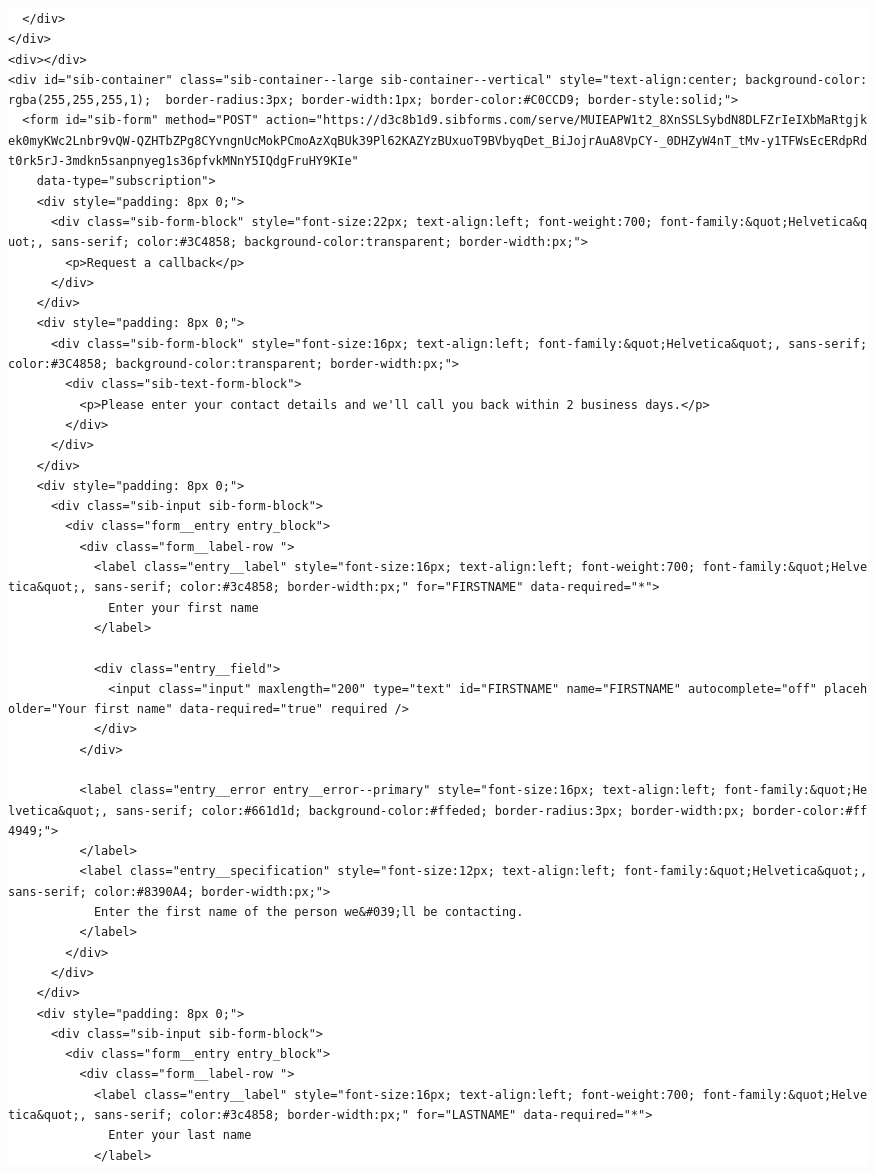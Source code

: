       </div>
    </div>
    <div></div>
    <div id="sib-container" class="sib-container--large sib-container--vertical" style="text-align:center; background-color:rgba(255,255,255,1);  border-radius:3px; border-width:1px; border-color:#C0CCD9; border-style:solid;">
      <form id="sib-form" method="POST" action="https://d3c8b1d9.sibforms.com/serve/MUIEAPW1t2_8XnSSLSybdN8DLFZrIeIXbMaRtgjkek0myKWc2Lnbr9vQW-QZHTbZPg8CYvngnUcMokPCmoAzXqBUk39Pl62KAZYzBUxuoT9BVbyqDet_BiJojrAuA8VpCY-_0DHZyW4nT_tMv-y1TFWsEcERdpRdt0rk5rJ-3mdkn5sanpnyeg1s36pfvkMNnY5IQdgFruHY9KIe"
        data-type="subscription">
        <div style="padding: 8px 0;">
          <div class="sib-form-block" style="font-size:22px; text-align:left; font-weight:700; font-family:&quot;Helvetica&quot;, sans-serif; color:#3C4858; background-color:transparent; border-width:px;">
            <p>Request a callback</p>
          </div>
        </div>
        <div style="padding: 8px 0;">
          <div class="sib-form-block" style="font-size:16px; text-align:left; font-family:&quot;Helvetica&quot;, sans-serif; color:#3C4858; background-color:transparent; border-width:px;">
            <div class="sib-text-form-block">
              <p>Please enter your contact details and we'll call you back within 2 business days.</p>
            </div>
          </div>
        </div>
        <div style="padding: 8px 0;">
          <div class="sib-input sib-form-block">
            <div class="form__entry entry_block">
              <div class="form__label-row ">
                <label class="entry__label" style="font-size:16px; text-align:left; font-weight:700; font-family:&quot;Helvetica&quot;, sans-serif; color:#3c4858; border-width:px;" for="FIRSTNAME" data-required="*">
                  Enter your first name
                </label>

                <div class="entry__field">
                  <input class="input" maxlength="200" type="text" id="FIRSTNAME" name="FIRSTNAME" autocomplete="off" placeholder="Your first name" data-required="true" required />
                </div>
              </div>

              <label class="entry__error entry__error--primary" style="font-size:16px; text-align:left; font-family:&quot;Helvetica&quot;, sans-serif; color:#661d1d; background-color:#ffeded; border-radius:3px; border-width:px; border-color:#ff4949;">
              </label>
              <label class="entry__specification" style="font-size:12px; text-align:left; font-family:&quot;Helvetica&quot;, sans-serif; color:#8390A4; border-width:px;">
                Enter the first name of the person we&#039;ll be contacting.
              </label>
            </div>
          </div>
        </div>
        <div style="padding: 8px 0;">
          <div class="sib-input sib-form-block">
            <div class="form__entry entry_block">
              <div class="form__label-row ">
                <label class="entry__label" style="font-size:16px; text-align:left; font-weight:700; font-family:&quot;Helvetica&quot;, sans-serif; color:#3c4858; border-width:px;" for="LASTNAME" data-required="*">
                  Enter your last name
                </label>
